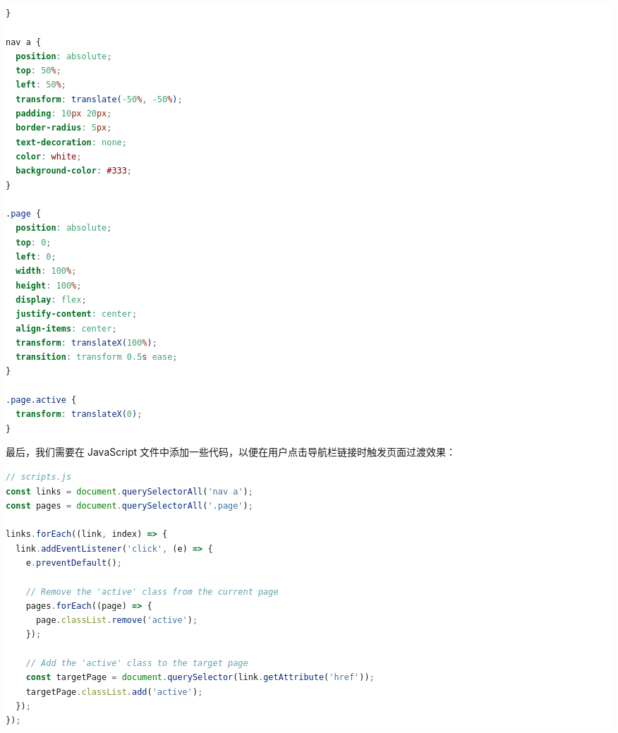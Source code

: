 ```css
}

nav a {
  position: absolute;
  top: 50%;
  left: 50%;
  transform: translate(-50%, -50%);
  padding: 10px 20px;
  border-radius: 5px;
  text-decoration: none;
  color: white;
  background-color: #333;
}

.page {
  position: absolute;
  top: 0;
  left: 0;
  width: 100%;
  height: 100%;
  display: flex;
  justify-content: center;
  align-items: center;
  transform: translateX(100%);
  transition: transform 0.5s ease;
}

.page.active {
  transform: translateX(0);
}

```

最后，我们需要在 JavaScript 文件中添加一些代码，以便在用户点击导航栏链接时触发页面过渡效果：

```js
// scripts.js
const links = document.querySelectorAll('nav a');
const pages = document.querySelectorAll('.page');

links.forEach((link, index) => {
  link.addEventListener('click', (e) => {
    e.preventDefault();

    // Remove the 'active' class from the current page
    pages.forEach((page) => {
      page.classList.remove('active');
    });

    // Add the 'active' class to the target page
    const targetPage = document.querySelector(link.getAttribute('href'));
    targetPage.classList.add('active');
  });
});

```
